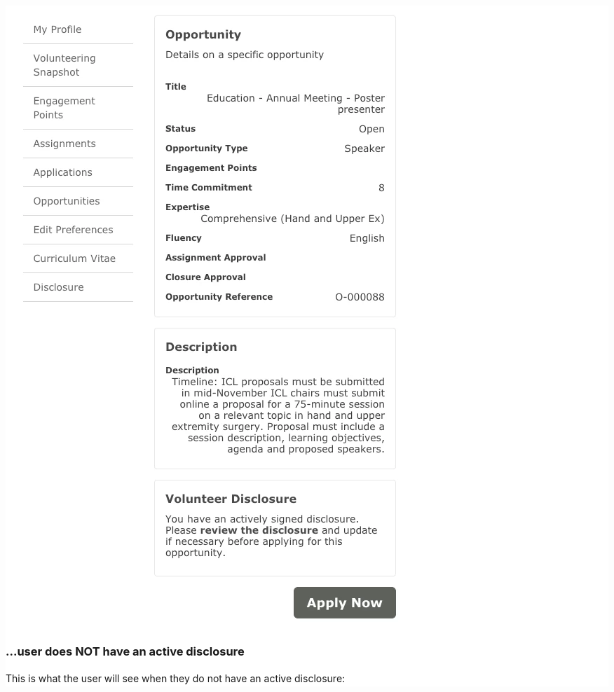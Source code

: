 ![Controlling%20a%20Plain%20Text%20Card%20via%20a%20Data%20Source%20an%2007813e9501a743b09c4390f249ac8bcd/Untitled.png](Controlling%20a%20Plain%20Text%20Card%20via%20a%20Data%20Source%20an%2007813e9501a743b09c4390f249ac8bcd/Untitled.png)

### **...user does NOT have an active disclosure**

This is what the user will see when they do not have an active disclosure:
